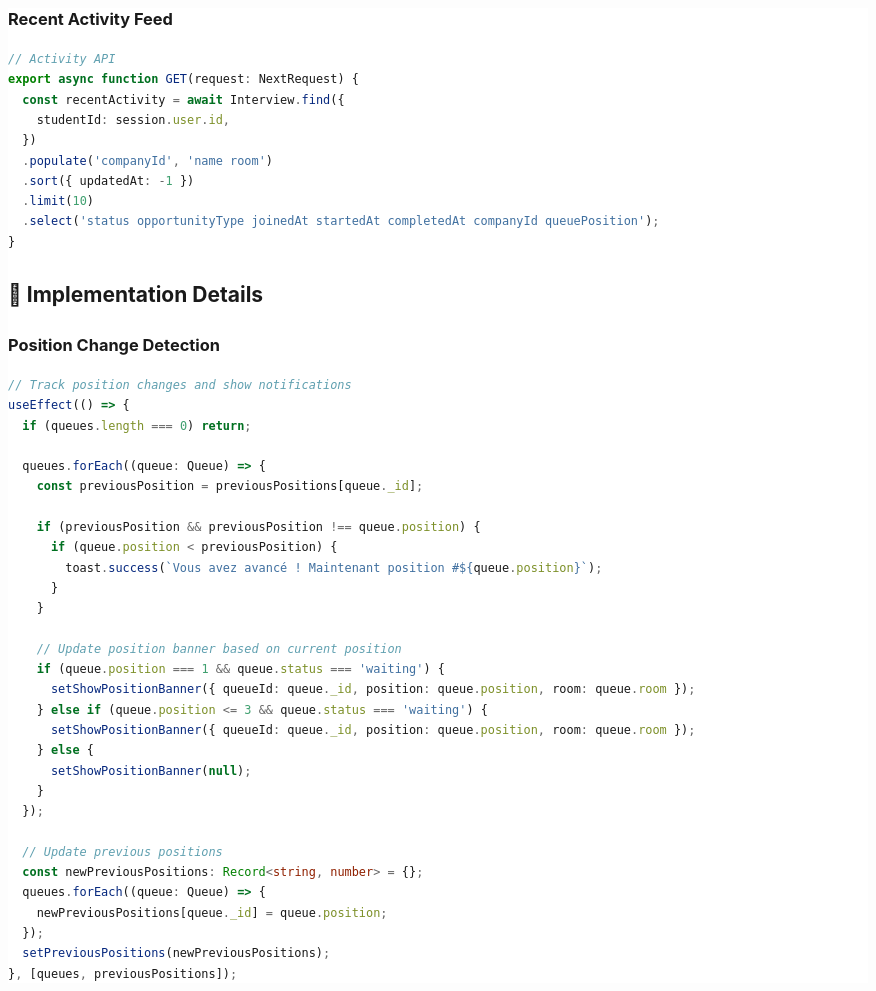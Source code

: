 ### Recent Activity Feed

```typescript
// Activity API
export async function GET(request: NextRequest) {
  const recentActivity = await Interview.find({
    studentId: session.user.id,
  })
  .populate('companyId', 'name room')
  .sort({ updatedAt: -1 })
  .limit(10)
  .select('status opportunityType joinedAt startedAt completedAt companyId queuePosition');
}
```

## 🔧 Implementation Details

### Position Change Detection

```typescript
// Track position changes and show notifications
useEffect(() => {
  if (queues.length === 0) return;

  queues.forEach((queue: Queue) => {
    const previousPosition = previousPositions[queue._id];
    
    if (previousPosition && previousPosition !== queue.position) {
      if (queue.position < previousPosition) {
        toast.success(`Vous avez avancé ! Maintenant position #${queue.position}`);
      }
    }

    // Update position banner based on current position
    if (queue.position === 1 && queue.status === 'waiting') {
      setShowPositionBanner({ queueId: queue._id, position: queue.position, room: queue.room });
    } else if (queue.position <= 3 && queue.status === 'waiting') {
      setShowPositionBanner({ queueId: queue._id, position: queue.position, room: queue.room });
    } else {
      setShowPositionBanner(null);
    }
  });

  // Update previous positions
  const newPreviousPositions: Record<string, number> = {};
  queues.forEach((queue: Queue) => {
    newPreviousPositions[queue._id] = queue.position;
  });
  setPreviousPositions(newPreviousPositions);
}, [queues, previousPositions]);
```
